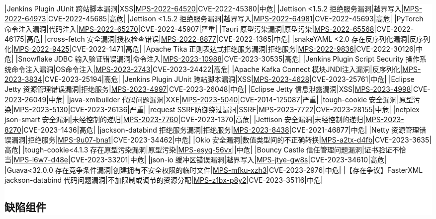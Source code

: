 |Jenkins Plugin JUnit 跨站脚本漏洞|XSS|[MPS-2022-64520](https://www.oscs1024.com/hd/MPS-2022-64520)|CVE-2022-45380|中危|
|Jettison <1.5.2 拒绝服务漏洞|越界写入|[MPS-2022-64973](https://www.oscs1024.com/hd/MPS-2022-64973)|CVE-2022-45685|高危|
|Jettison <1.5.2 拒绝服务漏洞|越界写入|[MPS-2022-64981](https://www.oscs1024.com/hd/MPS-2022-64981)|CVE-2022-45693|高危|
|PyTorch 命令注入漏洞|代码注入|[MPS-2022-65270](https://www.oscs1024.com/hd/MPS-2022-65270)|CVE-2022-45907|严重|
|Tauri 原型污染漏洞|原型污染|[MPS-2022-65568](https://www.oscs1024.com/hd/MPS-2022-65568)|CVE-2022-46175|高危|
|cross-fetch 安全漏洞|授权检查错误|[MPS-2022-8877](https://www.oscs1024.com/hd/MPS-2022-8877)|CVE-2022-1365|中危|
|snakeYAML <2.0 存在反序列化漏洞|反序列化|[MPS-2022-9425](https://www.oscs1024.com/hd/MPS-2022-9425)|CVE-2022-1471|高危|
|Apache Tika 正则表达式拒绝服务漏洞|拒绝服务|[MPS-2022-9836](https://www.oscs1024.com/hd/MPS-2022-9836)|CVE-2022-30126|中危|
|Snowflake JDBC 输入验证错误漏洞|命令注入|[MPS-2023-10988](https://www.oscs1024.com/hd/MPS-2023-10988)|CVE-2023-30535|高危|
|Jenkins Plugin Script Security 操作系统命令注入漏洞|OS命令注入|[MPS-2023-2743](https://www.oscs1024.com/hd/MPS-2023-2743)|CVE-2023-24422|高危|
|Apache Kafka Connect 模块JNDI注入漏洞|反序列化|[MPS-2023-3834](https://www.oscs1024.com/hd/MPS-2023-3834)|CVE-2023-25194|高危|
|Jenkins Plugin JUnit 跨站脚本漏洞|XSS|[MPS-2023-4628](https://www.oscs1024.com/hd/MPS-2023-4628)|CVE-2023-25761|中危|
|Eclipse Jetty 资源管理错误漏洞|拒绝服务|[MPS-2023-4997](https://www.oscs1024.com/hd/MPS-2023-4997)|CVE-2023-26048|中危|
|Eclipse Jetty 信息泄露漏洞|XSS|[MPS-2023-4998](https://www.oscs1024.com/hd/MPS-2023-4998)|CVE-2023-26049|中危|
|java-xmlbuilder 代码问题漏洞|XXE|[MPS-2023-5040](https://www.oscs1024.com/hd/MPS-2023-5040)|CVE-2014-125087|严重|
|tough-cookie 安全漏洞|原型污染|[MPS-2023-5130](https://www.oscs1024.com/hd/MPS-2023-5130)|CVE-2023-26136|严重|
|request SSRF防御绕过漏洞|SSRF|[MPS-2023-7722](https://www.oscs1024.com/hd/MPS-2023-7722)|CVE-2023-28155|中危|
|netplex json-smart 安全漏洞|未经控制的递归|[MPS-2023-7760](https://www.oscs1024.com/hd/MPS-2023-7760)|CVE-2023-1370|高危|
|Jettison 安全漏洞|未经控制的递归|[MPS-2023-8270](https://www.oscs1024.com/hd/MPS-2023-8270)|CVE-2023-1436|高危|
|jackson-databind 拒绝服务漏洞|拒绝服务|[MPS-2023-8438](https://www.oscs1024.com/hd/MPS-2023-8438)|CVE-2021-46877|中危|
|Netty 资源管理错误漏洞|拒绝服务|[MPS-9u07-bna1](https://www.oscs1024.com/hd/MPS-9u07-bna1)|CVE-2023-34462|中危|
|Okio 安全漏洞|数值类型间的不正确转换|[MPS-a2tx-d4fb](https://www.oscs1024.com/hd/MPS-a2tx-d4fb)|CVE-2023-3635|高危|
|tough-cookie<4.1.3 存在原型污染漏洞|原型污染|[MPS-esyq-56vx](https://www.oscs1024.com/hd/MPS-esyq-56vx)||中危|
|Bouncy Castle 信任管理问题漏洞|证书验证不恰当|[MPS-i6w7-d48e](https://www.oscs1024.com/hd/MPS-i6w7-d48e)|CVE-2023-33201|中危|
|json-io 缓冲区错误漏洞|越界写入|[MPS-jtye-gw8s](https://www.oscs1024.com/hd/MPS-jtye-gw8s)|CVE-2023-34610|高危|
|Guava<32.0.0 存在竞争条件漏洞|创建拥有不安全权限的临时文件|[MPS-mfku-xzh3](https://www.oscs1024.com/hd/MPS-mfku-xzh3)|CVE-2023-2976|中危|
|【存在争议】FasterXML jackson-databind 代码问题漏洞|不加限制或调节的资源分配|[MPS-z1bx-p8y2](https://www.oscs1024.com/hd/MPS-z1bx-p8y2)|CVE-2023-35116|中危|




## 缺陷组件

